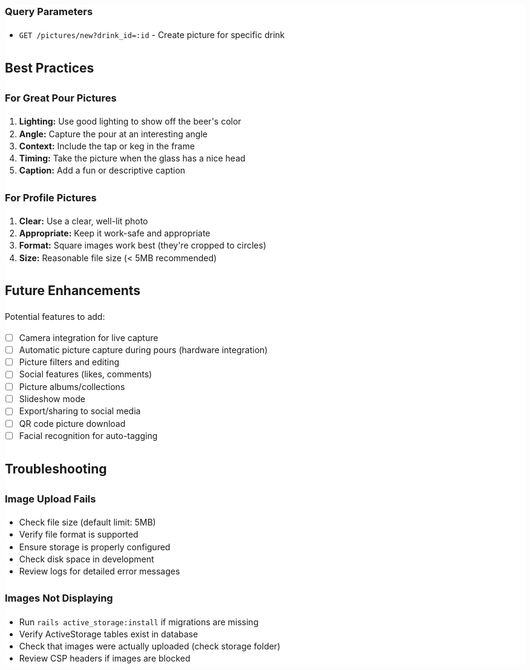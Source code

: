 ### Query Parameters

- `GET /pictures/new?drink_id=:id` - Create picture for specific drink

## Best Practices

### For Great Pour Pictures

1. **Lighting:** Use good lighting to show off the beer's color
2. **Angle:** Capture the pour at an interesting angle
3. **Context:** Include the tap or keg in the frame
4. **Timing:** Take the picture when the glass has a nice head
5. **Caption:** Add a fun or descriptive caption

### For Profile Pictures

1. **Clear:** Use a clear, well-lit photo
2. **Appropriate:** Keep it work-safe and appropriate
3. **Format:** Square images work best (they're cropped to circles)
4. **Size:** Reasonable file size (< 5MB recommended)

## Future Enhancements

Potential features to add:

- [ ] Camera integration for live capture
- [ ] Automatic picture capture during pours (hardware integration)
- [ ] Picture filters and editing
- [ ] Social features (likes, comments)
- [ ] Picture albums/collections
- [ ] Slideshow mode
- [ ] Export/sharing to social media
- [ ] QR code picture download
- [ ] Facial recognition for auto-tagging

## Troubleshooting

### Image Upload Fails

- Check file size (default limit: 5MB)
- Verify file format is supported
- Ensure storage is properly configured
- Check disk space in development
- Review logs for detailed error messages

### Images Not Displaying

- Run `rails active_storage:install` if migrations are missing
- Verify ActiveStorage tables exist in database
- Check that images were actually uploaded (check storage folder)
- Review CSP headers if images are blocked
